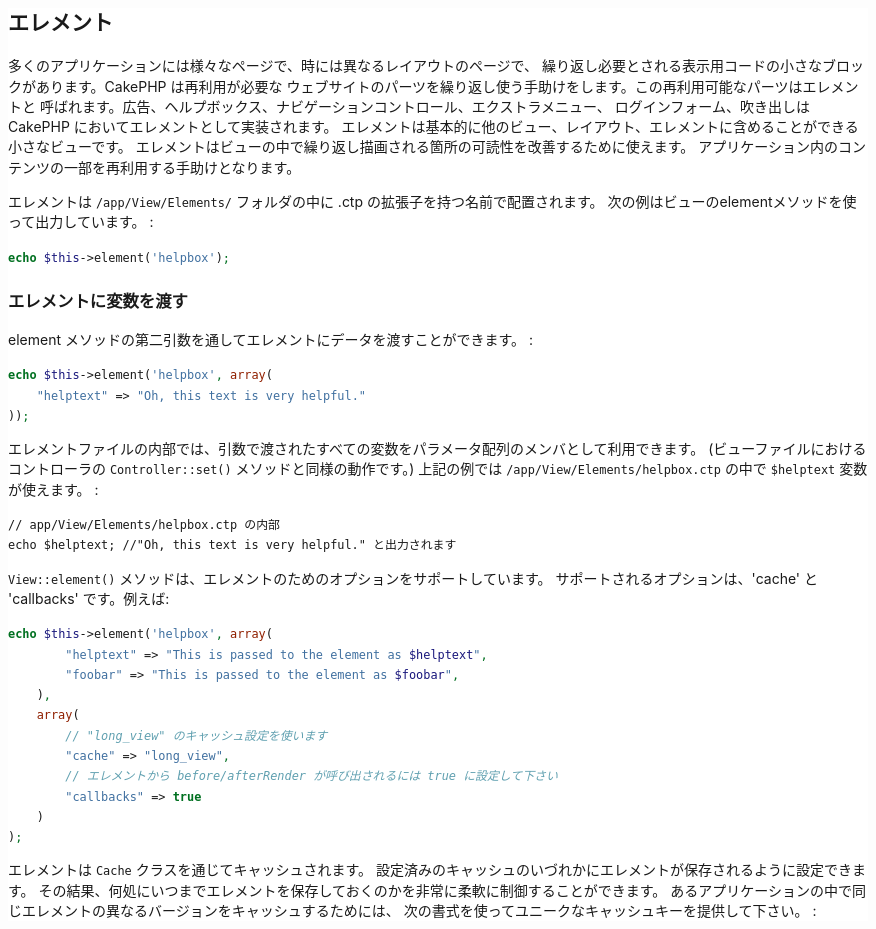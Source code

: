 ## エレメント

多くのアプリケーションには様々なページで、時には異なるレイアウトのページで、
繰り返し必要とされる表示用コードの小さなブロックがあります。CakePHP は再利用が必要な
ウェブサイトのパーツを繰り返し使う手助けをします。この再利用可能なパーツはエレメントと
呼ばれます。広告、ヘルプボックス、ナビゲーションコントロール、エクストラメニュー、
ログインフォーム、吹き出しは CakePHP においてエレメントとして実装されます。
エレメントは基本的に他のビュー、レイアウト、エレメントに含めることができる小さなビューです。
エレメントはビューの中で繰り返し描画される箇所の可読性を改善するために使えます。
アプリケーション内のコンテンツの一部を再利用する手助けとなります。

エレメントは `/app/View/Elements/` フォルダの中に .ctp の拡張子を持つ名前で配置されます。
次の例はビューのelementメソッドを使って出力しています。 :

``` php
echo $this->element('helpbox');
```

### エレメントに変数を渡す

element メソッドの第二引数を通してエレメントにデータを渡すことができます。 :

``` php
echo $this->element('helpbox', array(
    "helptext" => "Oh, this text is very helpful."
));
```

エレメントファイルの内部では、引数で渡されたすべての変数をパラメータ配列のメンバとして利用できます。
(ビューファイルにおけるコントローラの `Controller::set()` メソッドと同様の動作です。)
上記の例では `/app/View/Elements/helpbox.ctp` の中で `$helptext` 変数が使えます。 :

``` text
// app/View/Elements/helpbox.ctp の内部
echo $helptext; //"Oh, this text is very helpful." と出力されます
```

`View::element()` メソッドは、エレメントのためのオプションをサポートしています。
サポートされるオプションは、'cache' と 'callbacks' です。例えば:

``` php
echo $this->element('helpbox', array(
        "helptext" => "This is passed to the element as $helptext",
        "foobar" => "This is passed to the element as $foobar",
    ),
    array(
        // "long_view" のキャッシュ設定を使います
        "cache" => "long_view",
        // エレメントから before/afterRender が呼び出されるには true に設定して下さい
        "callbacks" => true
    )
);
```

エレメントは `Cache` クラスを通じてキャッシュされます。
設定済みのキャッシュのいづれかにエレメントが保存されるように設定できます。
その結果、何処にいつまでエレメントを保存しておくのかを非常に柔軟に制御することができます。
あるアプリケーションの中で同じエレメントの異なるバージョンをキャッシュするためには、
次の書式を使ってユニークなキャッシュキーを提供して下さい。 :
